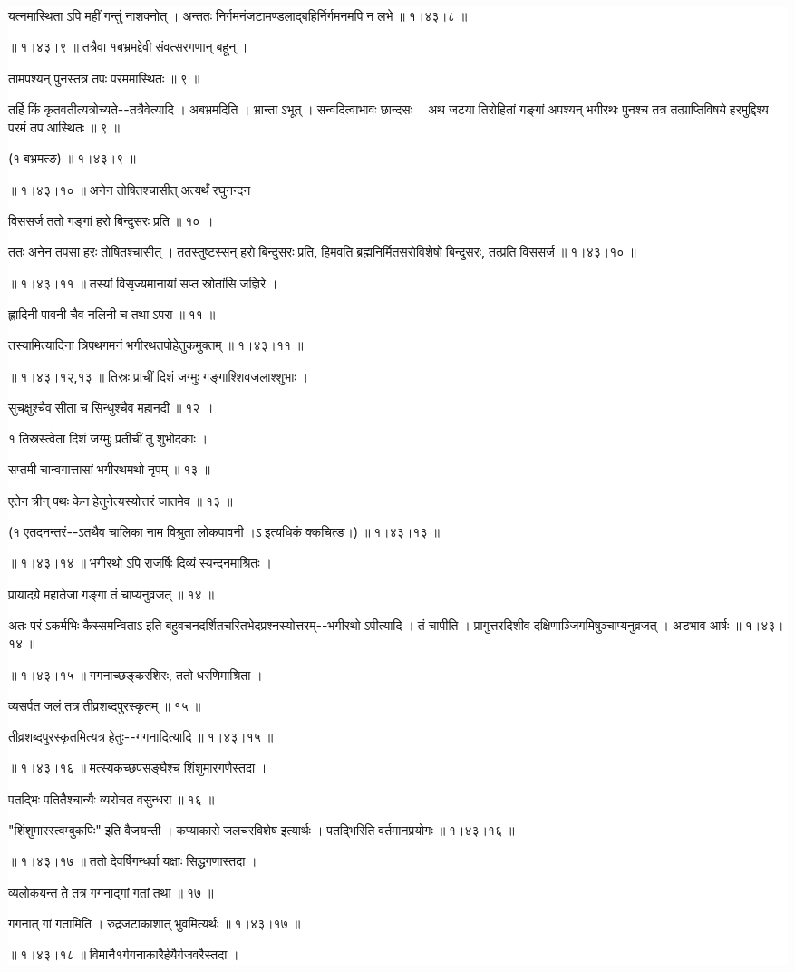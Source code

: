 यत्नमास्थिता ऽपि महीं गन्तुं नाशक्नोत् । अन्ततः निर्गमनंजटामण्डलाद्बहिर्निर्गमनमपि न लभे ॥ १।४३।८ ॥   

 ॥ १।४३।९ ॥ तत्रैवा १बभ्रमद्देवी संवत्सरगणान् बहून् ।  

तामपश्यन् पुनस्तत्र तपः परममास्थितः  ॥  ९  ॥   

तर्हि किं कृतवतीत्यत्रोच्यते--तत्रैवेत्यादि । अबभ्रमदिति । भ्रान्ता ऽभूत् । सन्वदित्वाभावः छान्दसः । अथ जटया तिरोहितां गङ्गां अपश्यन् भगीरथः पुनश्च तत्र तत्प्राप्तिविषये हरमुद्दिश्य परमं तप आस्थितः  ॥  ९  ॥   

(१ बभ्रमत्ङ) ॥ १।४३।९ ॥   

 ॥ १।४३।१० ॥ अनेन तोषितश्चासीत् अत्यर्थं रघुनन्दन  

विससर्ज ततो गङ्गां हरो बिन्दुसरः प्रति  ॥  १०  ॥   

ततः अनेन तपसा हरः तोषितश्चासीत् । ततस्तुष्टस्सन् हरो बिन्दुसरः प्रति, हिमवति ब्रह्मनिर्मितसरोविशेषो बिन्दुसरः, तत्प्रति विससर्ज ॥ १।४३।१० ॥   

 ॥ १।४३।११ ॥ तस्यां विसृज्यमानायां सप्त स्रोतांसि जज्ञिरे ।  

ह्लादिनी पावनी चैव नलिनी च तथा ऽपरा  ॥  ११  ॥   

तस्यामित्यादिना त्रिपथगमनं भगीरथतपोहेतुकमुक्तम् ॥ १।४३।११ ॥   

 ॥ १।४३।१२,१३ ॥ तिस्रः प्राचीं दिशं जग्मुः गङ्गाश्शिवजलाश्शुभाः ।  

सुचक्षुश्चैव सीता च सिन्धुश्चैव महानदी  ॥  १२  ॥   

१ तिस्रस्त्वेता दिशं जग्मुः प्रतीचीं तु शुभोदकाः ।  

सप्तमी चान्वगात्तासां भगीरथमथो नृपम्  ॥  १३  ॥   

एतेन त्रीन् पथः केन हेतुनेत्यस्योत्तरं जातमेव  ॥  १३  ॥   

(१ एतदनन्तरं--ऽतथैव चालिका नाम विश्रुता लोकपावनी ।ऽ इत्यधिकं क्कचित्ङ।) ॥ १।४३।१३ ॥   

 ॥ १।४३।१४ ॥ भगीरथो ऽपि राजर्षिः दिव्यं स्यन्दनमाश्रितः ।  

प्रायादग्रे महातेजा गङ्गा तं चाप्यनुव्रजत्  ॥  १४  ॥   

अतः परं ऽकर्मभिः कैस्समन्विताऽ इति बहुवचनदर्शितचरितभेदप्रश्नस्योत्तरम्--भगीरथो ऽपीत्यादि । तं चापीति । प्रागुत्तरदिशीव दक्षिणाञ्जिगमिषुञ्चाप्यनुव्रजत् । अडभाव आर्षः ॥ १।४३।१४ ॥   

 ॥ १।४३।१५ ॥ गगनाच्छङ्करशिरः, ततो धरणिमाश्रिता ।  

व्यसर्पत जलं तत्र तीव्रशब्दपुरस्कृतम्  ॥  १५  ॥   

तीव्रशब्दपुरस्कृतमित्यत्र हेतुः--गगनादित्यादि ॥ १।४३।१५ ॥   

 ॥ १।४३।१६ ॥ मत्स्यकच्छपसङ्घैश्च शिंशुमारगणैस्तदा ।  

पतद्भिः पतितैश्चान्यैः व्यरोचत वसुन्धरा  ॥  १६  ॥   

"शिंशुमारस्त्वम्बुकपिः" इति वैजयन्ती । कप्याकारो जलचरविशेष इत्यार्थः । पतद्भिरिति वर्तमानप्रयोगः ॥ १।४३।१६ ॥   

 ॥ १।४३।१७ ॥ ततो देवर्षिगन्धर्वा यक्षाः सिद्धगणास्तदा ।  

व्यलोकयन्त ते तत्र गगनाद्गां गतां तथा  ॥  १७  ॥   

गगनात् गां गतामिति । रुद्रजटाकाशात् भुवमित्यर्थः ॥ १।४३।१७ ॥   

 ॥ १।४३।१८ ॥ विमानै१र्गगनाकारैर्हयैर्गजवरैस्तदा ।  
